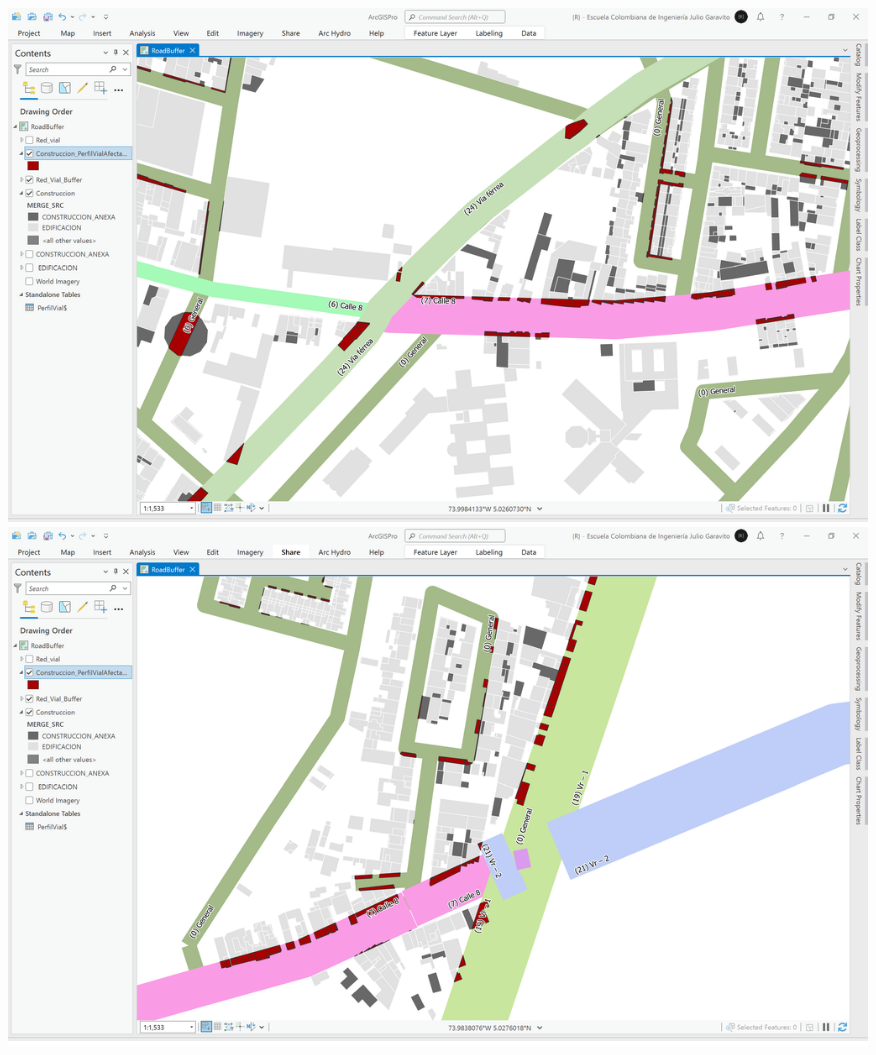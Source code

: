 <div align="center"><img src="graph/ArcGISPro_ConstruccionIntersect1.png" alt="R.SIGE" width="100%" border="0" /></div>
<div align="center"><img src="graph/ArcGISPro_ConstruccionIntersect2.png" alt="R.SIGE" width="100%" border="0" /></div>
